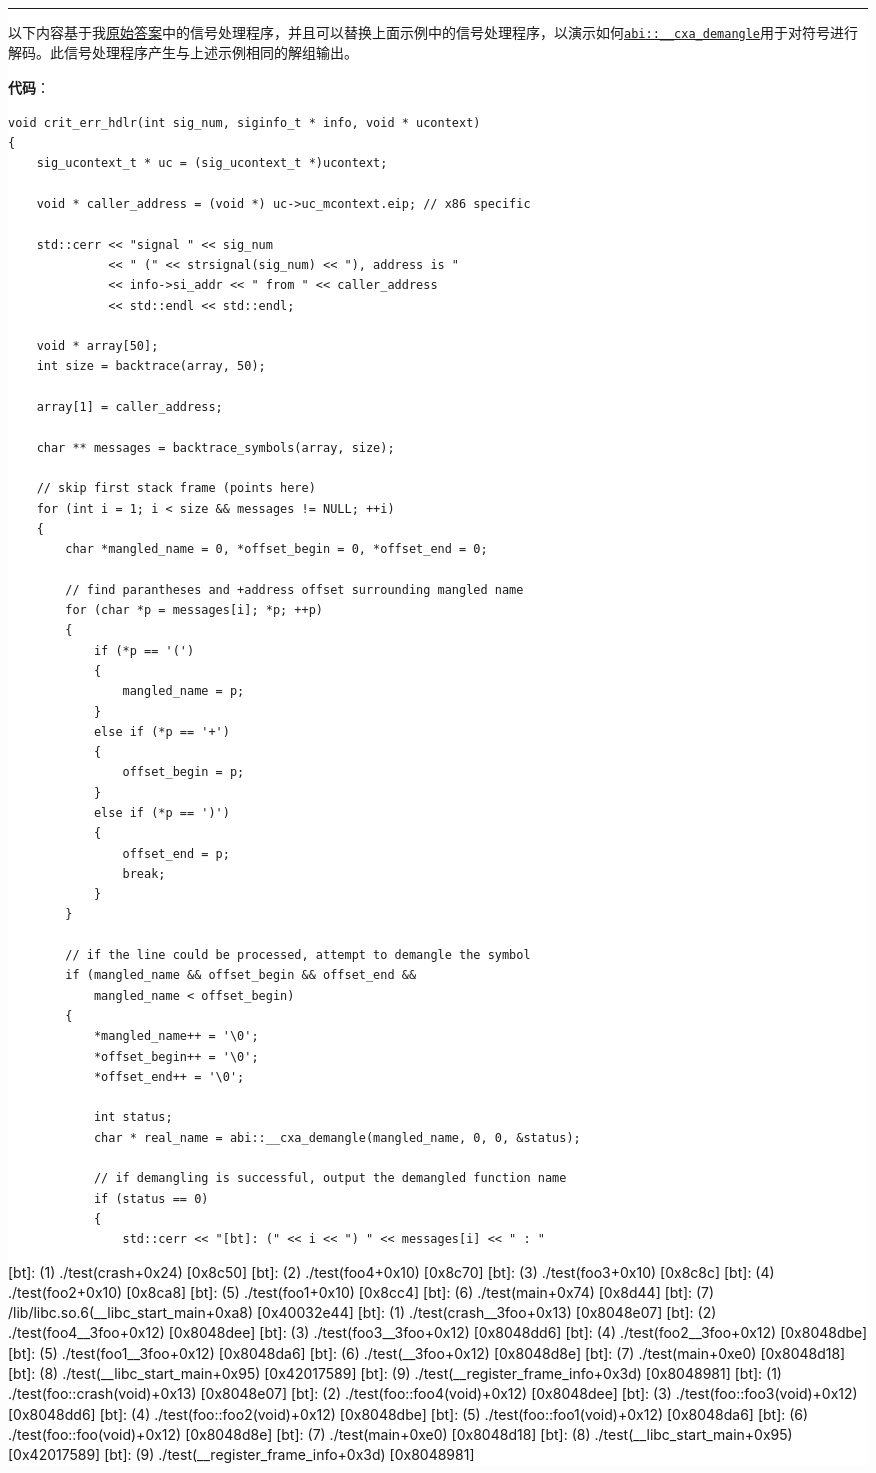 * * *

以下内容基于我[原始答案](https://stackoverflow.com/questions/77005/how-to-generate-a-stacktrace-when-my-gcc-c-app-crashes/1925461#1925461)中的信号处理程序，并且可以替换上面示例中的信号处理程序，以演示如何[`abi::__cxa_demangle`](http://gcc.gnu.org/onlinedocs/libstdc++/manual/ext_demangling.html)用于对符号进行解码。此信号处理程序产生与上述示例相同的解组输出。

**代码**：

```
void crit_err_hdlr(int sig_num, siginfo_t * info, void * ucontext)
{
    sig_ucontext_t * uc = (sig_ucontext_t *)ucontext;

    void * caller_address = (void *) uc->uc_mcontext.eip; // x86 specific

    std::cerr << "signal " << sig_num 
              << " (" << strsignal(sig_num) << "), address is " 
              << info->si_addr << " from " << caller_address 
              << std::endl << std::endl;

    void * array[50];
    int size = backtrace(array, 50);

    array[1] = caller_address;

    char ** messages = backtrace_symbols(array, size);    

    // skip first stack frame (points here)
    for (int i = 1; i < size && messages != NULL; ++i)
    {
        char *mangled_name = 0, *offset_begin = 0, *offset_end = 0;

        // find parantheses and +address offset surrounding mangled name
        for (char *p = messages[i]; *p; ++p)
        {
            if (*p == '(') 
            {
                mangled_name = p; 
            }
            else if (*p == '+') 
            {
                offset_begin = p;
            }
            else if (*p == ')')
            {
                offset_end = p;
                break;
            }
        }

        // if the line could be processed, attempt to demangle the symbol
        if (mangled_name && offset_begin && offset_end && 
            mangled_name < offset_begin)
        {
            *mangled_name++ = '\0';
            *offset_begin++ = '\0';
            *offset_end++ = '\0';

            int status;
            char * real_name = abi::__cxa_demangle(mangled_name, 0, 0, &status);

            // if demangling is successful, output the demangled function name
            if (status == 0)
            {    
                std::cerr << "[bt]: (" << i << ") " << messages[i] << " : " 
```

[bt]: (1) ./test(crash+0x24) [0x8c50]
[bt]: (2) ./test(foo4+0x10) [0x8c70]
[bt]: (3) ./test(foo3+0x10) [0x8c8c]
[bt]: (4) ./test(foo2+0x10) [0x8ca8]
[bt]: (5) ./test(foo1+0x10) [0x8cc4]
[bt]: (6) ./test(main+0x74) [0x8d44]
[bt]: (7) /lib/libc.so.6(__libc_start_main+0xa8) [0x40032e44] 
[bt]: (1) ./test(crash__3foo+0x13) [0x8048e07]
[bt]: (2) ./test(foo4__3foo+0x12) [0x8048dee]
[bt]: (3) ./test(foo3__3foo+0x12) [0x8048dd6]
[bt]: (4) ./test(foo2__3foo+0x12) [0x8048dbe]
[bt]: (5) ./test(foo1__3foo+0x12) [0x8048da6]
[bt]: (6) ./test(__3foo+0x12) [0x8048d8e]
[bt]: (7) ./test(main+0xe0) [0x8048d18]
[bt]: (8) ./test(__libc_start_main+0x95) [0x42017589]
[bt]: (9) ./test(__register_frame_info+0x3d) [0x8048981] 
[bt]: (1) ./test(foo::crash(void)+0x13) [0x8048e07]
[bt]: (2) ./test(foo::foo4(void)+0x12) [0x8048dee]
[bt]: (3) ./test(foo::foo3(void)+0x12) [0x8048dd6]
[bt]: (4) ./test(foo::foo2(void)+0x12) [0x8048dbe]
[bt]: (5) ./test(foo::foo1(void)+0x12) [0x8048da6]
[bt]: (6) ./test(foo::foo(void)+0x12) [0x8048d8e]
[bt]: (7) ./test(main+0xe0) [0x8048d18]
[bt]: (8) ./test(__libc_start_main+0x95) [0x42017589]
[bt]: (9) ./test(__register_frame_info+0x3d) [0x8048981] 